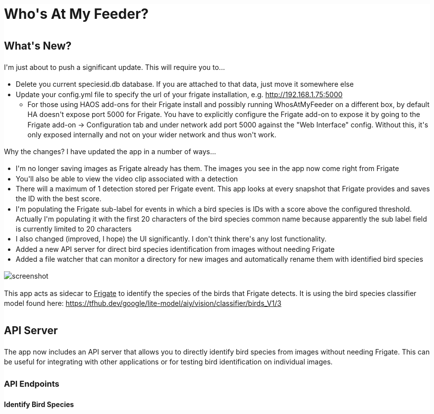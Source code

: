 # Who's At My Feeder?

## What's New?

I'm just about to push a significant update. This will require you to...

- Delete you current speciesid.db database. If you are attached to that data, just move it somewhere else
- Update your config.yml file to specify the url of your frigate installation, e.g. http://192.168.1.75:5000
  - For those using HAOS add-ons for their Frigate install and possibly running WhosAtMyFeeder on a different box, by default HA doesn't expose port 5000 for Frigate. You have to explicitly configure the Frigate add-on to expose it by going to the Frigate add-on -> Configuration tab and under network add port 5000 against the "Web Interface" config. Without this, it's only exposed internally and not on your wider network and thus won't work.

Why the changes? I have updated the app in a number of ways...

- I'm no longer saving images as Frigate already has them. The images you see in the app now come right from Frigate
- You'll also be able to view the video clip associated with a detection
- There will a maximum of 1 detection stored per Frigate event. This app looks at every snapshot that Frigate provides and
  saves the ID with the best score.
- I'm populating the Frigate sub-label for events in which a bird species is IDs with a score above the configured threshold.
  Actually I'm populating it with the first 20 characters of the bird species common name because apparently the sub label
  field is currently limited to 20 characters
- I also changed (improved, I hope) the UI significantly. I don't think there's any lost functionality.
- Added a new API server for direct bird species identification from images without needing Frigate
- Added a file watcher that can monitor a directory for new images and automatically rename them with identified bird species

![screenshot](screenshot2.jpg)

This app acts as sidecar to [Frigate](https://frigate.video/) to identify the species of
the birds that Frigate detects. It is using the bird species classifier model found here: https://tfhub.dev/google/lite-model/aiy/vision/classifier/birds_V1/3

## API Server

The app now includes an API server that allows you to directly identify bird species from images without needing Frigate. This can be useful for integrating with other applications or for testing bird identification on individual images.

### API Endpoints

#### Identify Bird Species
